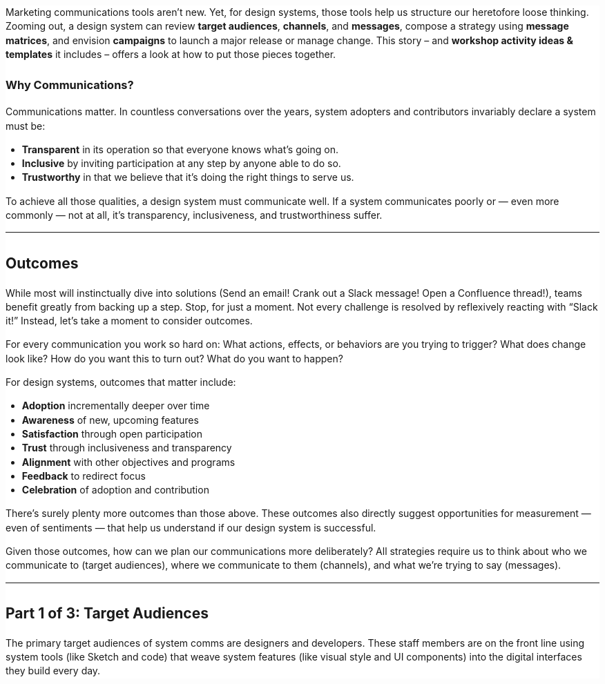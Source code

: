 Marketing communications tools aren’t new. Yet, for design systems, those tools help us structure our heretofore loose thinking. Zooming out, a design system can review **target audiences**, **channels**, and **messages**, compose a strategy using **message matrices**, and envision **campaigns** to launch a major release or manage change. This story – and **workshop activity ideas & templates** it includes – offers a look at how to put those pieces together.

### Why Communications?

Communications matter. In countless conversations over the years, system adopters and contributors invariably declare a system must be:

- **Transparent** in its operation so that everyone knows what’s going on.
- **Inclusive** by inviting participation at any step by anyone able to do so.
- **Trustworthy** in that we believe that it’s doing the right things to serve us.

To achieve all those qualities, a design system must communicate well. If a system communicates poorly or — even more commonly — not at all, it’s transparency, inclusiveness, and trustworthiness suffer.

* * *

## Outcomes

While most will instinctually dive into solutions (Send an email! Crank out a Slack message! Open a Confluence thread!), teams benefit greatly from backing up a step. Stop, for just a moment. Not every challenge is resolved by reflexively reacting with “Slack it!” Instead, let’s take a moment to consider outcomes.

For every communication you work so hard on: What actions, effects, or behaviors are you trying to trigger? What does change look like? How do you want this to turn out? What do you want to happen?

For design systems, outcomes that matter include:

- **Adoption** incrementally deeper over time
- **Awareness** of new, upcoming features
- **Satisfaction** through open participation
- **Trust** through inclusiveness and transparency
- **Alignment** with other objectives and programs
- **Feedback** to redirect focus
- **Celebration** of adoption and contribution

There’s surely plenty more outcomes than those above. These outcomes also directly suggest opportunities for measurement — even of sentiments — that help us understand if our design system is successful.

Given those outcomes, how can we plan our communications more deliberately? All strategies require us to think about who we communicate to (target audiences), where we communicate to them (channels), and what we’re trying to say (messages).

* * *

## Part 1 of 3: Target Audiences

The primary target audiences of system comms are designers and developers. These staff members are on the front line using system tools (like Sketch and code) that weave system features (like visual style and UI components) into the digital interfaces they build every day.
